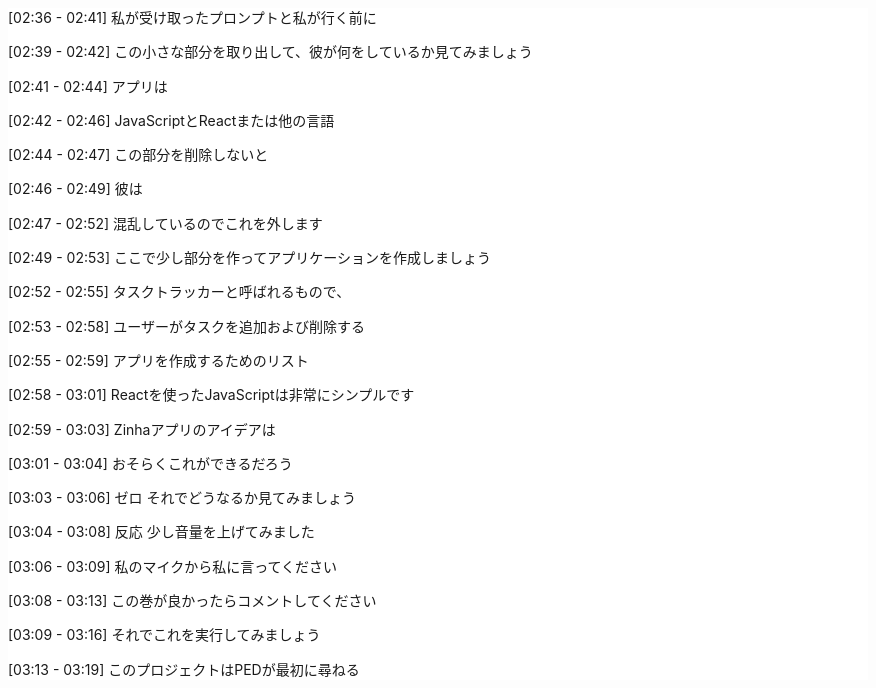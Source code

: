 [02:36 - 02:41]
私が受け取ったプロンプトと私が行く前に

[02:39 - 02:42]
この小さな部分を取り出して、彼が何をしているか見てみましょう

[02:41 - 02:44]
アプリは

[02:42 - 02:46]
JavaScriptとReactまたは他の言語

[02:44 - 02:47]
この部分を削除しないと

[02:46 - 02:49]
彼は

[02:47 - 02:52]
混乱しているのでこれを外します

[02:49 - 02:53]
ここで少し部分を作ってアプリケーションを作成しましょう

[02:52 - 02:55]
タスクトラッカーと呼ばれるもので、

[02:53 - 02:58]
ユーザーがタスクを追加および削除する

[02:55 - 02:59]
アプリを作成するためのリスト

[02:58 - 03:01]
Reactを使ったJavaScriptは非常にシンプルです

[02:59 - 03:03]
Zinhaアプリのアイデアは

[03:01 - 03:04]
おそらくこれができるだろう

[03:03 - 03:06]
ゼロ それでどうなるか見てみましょう

[03:04 - 03:08]
反応 少し音量を上げてみました

[03:06 - 03:09]
私のマイクから私に言ってください

[03:08 - 03:13]
この巻が良かったらコメントしてください

[03:09 - 03:16]
それでこれを実行してみましょう

[03:13 - 03:19]
このプロジェクトはPEDが最初に尋ねる
